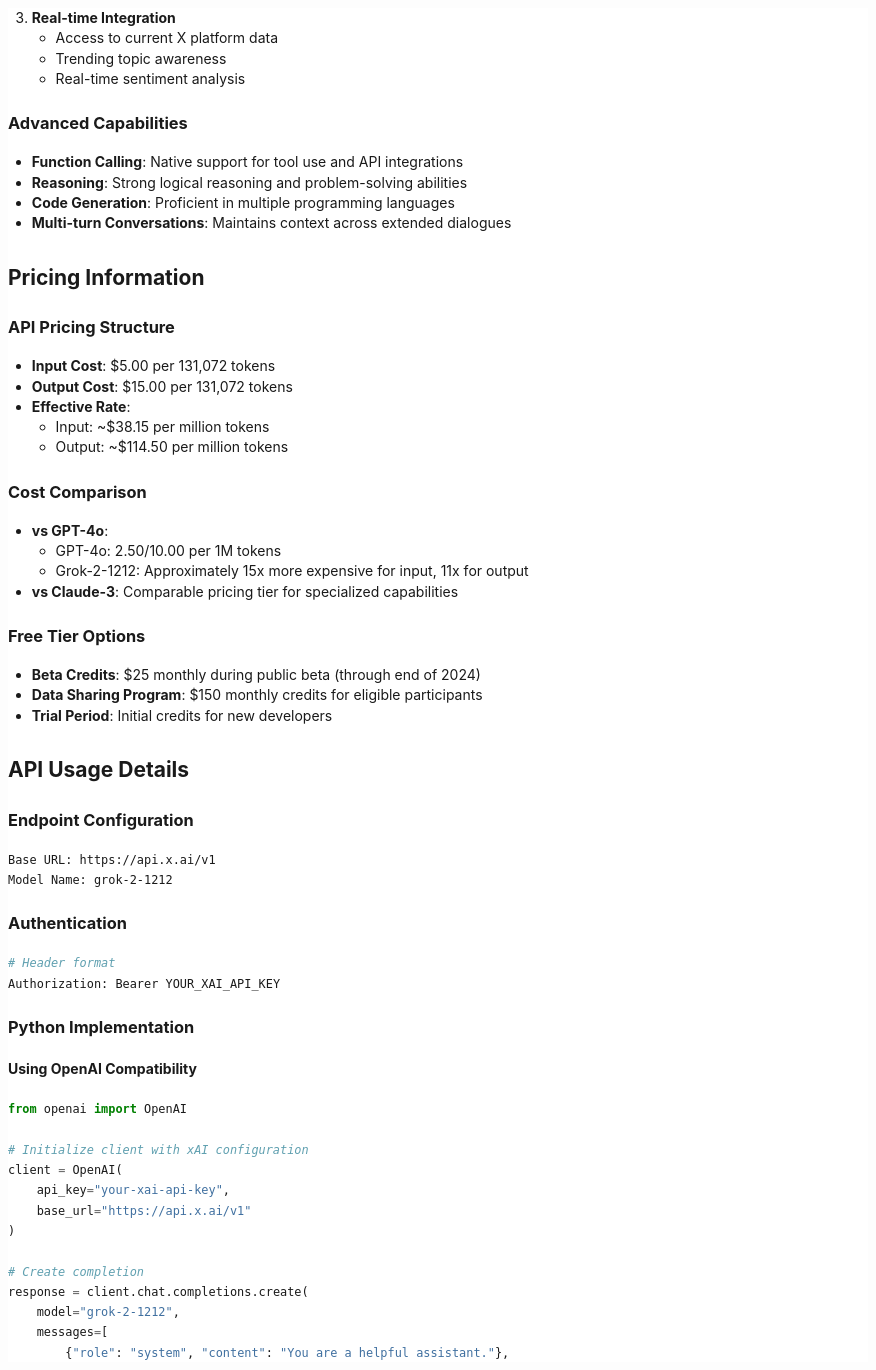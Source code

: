 3. **Real-time Integration**
   - Access to current X platform data
   - Trending topic awareness
   - Real-time sentiment analysis

### Advanced Capabilities
- **Function Calling**: Native support for tool use and API integrations
- **Reasoning**: Strong logical reasoning and problem-solving abilities
- **Code Generation**: Proficient in multiple programming languages
- **Multi-turn Conversations**: Maintains context across extended dialogues

## Pricing Information

### API Pricing Structure
- **Input Cost**: $5.00 per 131,072 tokens
- **Output Cost**: $15.00 per 131,072 tokens
- **Effective Rate**: 
  - Input: ~$38.15 per million tokens
  - Output: ~$114.50 per million tokens

### Cost Comparison
- **vs GPT-4o**: 
  - GPT-4o: $2.50/$10.00 per 1M tokens
  - Grok-2-1212: Approximately 15x more expensive for input, 11x for output
- **vs Claude-3**: Comparable pricing tier for specialized capabilities

### Free Tier Options
- **Beta Credits**: $25 monthly during public beta (through end of 2024)
- **Data Sharing Program**: $150 monthly credits for eligible participants
- **Trial Period**: Initial credits for new developers

## API Usage Details

### Endpoint Configuration
```
Base URL: https://api.x.ai/v1
Model Name: grok-2-1212
```

### Authentication
```bash
# Header format
Authorization: Bearer YOUR_XAI_API_KEY
```

### Python Implementation

#### Using OpenAI Compatibility
```python
from openai import OpenAI

# Initialize client with xAI configuration
client = OpenAI(
    api_key="your-xai-api-key",
    base_url="https://api.x.ai/v1"
)

# Create completion
response = client.chat.completions.create(
    model="grok-2-1212",
    messages=[
        {"role": "system", "content": "You are a helpful assistant."},
```